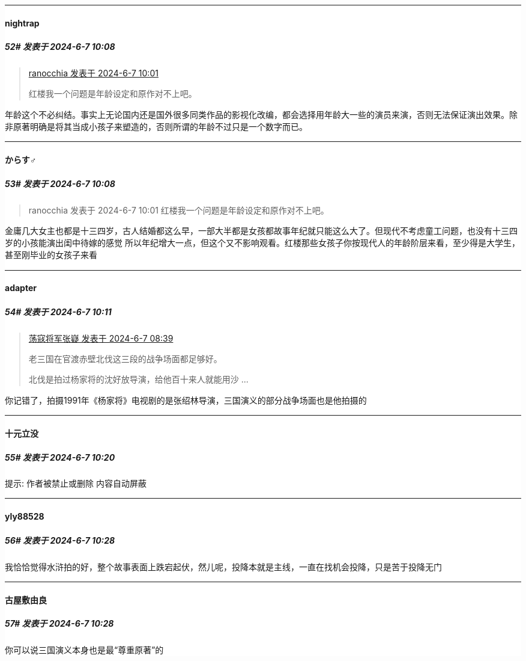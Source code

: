 *****

####  nightrap  
##### 52#       发表于 2024-6-7 10:08

<blockquote><a href="httphttps://bbs.saraba1st.com/2b/forum.php?mod=redirect&amp;goto=findpost&amp;pid=65139622&amp;ptid=2186533" target="_blank">ranocchia 发表于 2024-6-7 10:01</a>

红楼我一个问题是年龄设定和原作对不上吧。</blockquote>
年龄这个不必纠结。事实上无论国内还是国外很多同类作品的影视化改编，都会选择用年龄大一些的演员来演，否则无法保证演出效果。除非原著明确是将其当成小孩子来塑造的，否则所谓的年龄不过只是一个数字而已。

*****

####  からす♂  
##### 53#       发表于 2024-6-7 10:08

<blockquote>ranocchia 发表于 2024-6-7 10:01
红楼我一个问题是年龄设定和原作对不上吧。</blockquote>

金庸几大女主也都是十三四岁，古人结婚都这么早，一部大半都是女孩都故事年纪就只能这么大了。但现代不考虑童工问题，也没有十三四岁的小孩能演出闺中待嫁的感觉 所以年纪增大一点，但这个又不影响观看。红楼那些女孩子你按现代人的年龄阶层来看，至少得是大学生，甚至刚毕业的女孩子来看

*****

####  adapter  
##### 54#       发表于 2024-6-7 10:11

<blockquote><a href="httphttps://bbs.saraba1st.com/2b/forum.php?mod=redirect&amp;goto=findpost&amp;pid=65138831&amp;ptid=2186533" target="_blank">荡寇将军张嶷 发表于 2024-6-7 08:39</a>

老三国在官渡赤壁北伐这三段的战争场面都足够好。

北伐是拍过杨家将的沈好放导演，给他百十来人就能用沙 ...</blockquote>
你记错了，拍摄1991年《杨家将》电视剧的是张绍林导演，三国演义的部分战争场面也是他拍摄的

*****

####  十元立没  
##### 55#       发表于 2024-6-7 10:20

提示: 作者被禁止或删除 内容自动屏蔽

*****

####  yly88528  
##### 56#       发表于 2024-6-7 10:28

我恰恰觉得水浒拍的好，整个故事表面上跌宕起伏，然儿呢，投降本就是主线，一直在找机会投降，只是苦于投降无门

*****

####  古屋敷由良  
##### 57#       发表于 2024-6-7 10:28

你可以说三国演义本身也是最“尊重原著”的
